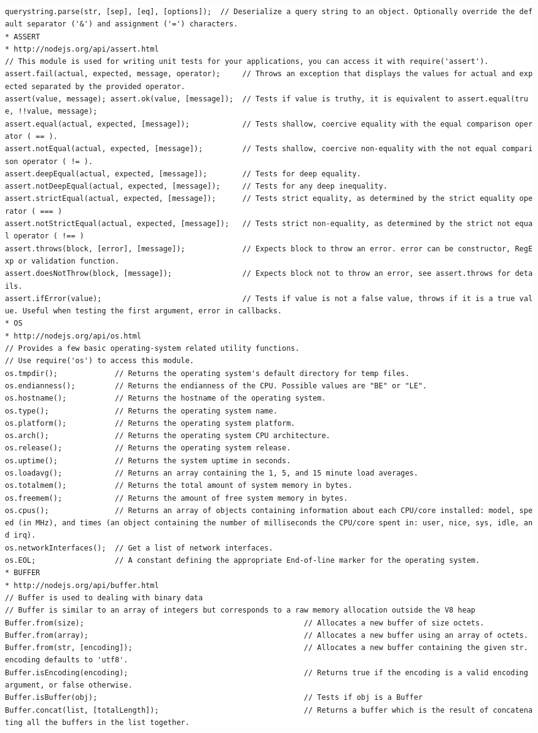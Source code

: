     querystring.parse(str, [sep], [eq], [options]);  // Deserialize a query string to an object. Optionally override the default separator ('&') and assignment ('=') characters.
    * ASSERT
    * http://nodejs.org/api/assert.html
    // This module is used for writing unit tests for your applications, you can access it with require('assert').
    assert.fail(actual, expected, message, operator);     // Throws an exception that displays the values for actual and expected separated by the provided operator.
    assert(value, message); assert.ok(value, [message]);  // Tests if value is truthy, it is equivalent to assert.equal(true, !!value, message);
    assert.equal(actual, expected, [message]);            // Tests shallow, coercive equality with the equal comparison operator ( == ).
    assert.notEqual(actual, expected, [message]);         // Tests shallow, coercive non-equality with the not equal comparison operator ( != ).
    assert.deepEqual(actual, expected, [message]);        // Tests for deep equality.
    assert.notDeepEqual(actual, expected, [message]);     // Tests for any deep inequality.
    assert.strictEqual(actual, expected, [message]);      // Tests strict equality, as determined by the strict equality operator ( === )
    assert.notStrictEqual(actual, expected, [message]);   // Tests strict non-equality, as determined by the strict not equal operator ( !== )
    assert.throws(block, [error], [message]);             // Expects block to throw an error. error can be constructor, RegExp or validation function.
    assert.doesNotThrow(block, [message]);                // Expects block not to throw an error, see assert.throws for details.
    assert.ifError(value);                                // Tests if value is not a false value, throws if it is a true value. Useful when testing the first argument, error in callbacks.
    * OS
    * http://nodejs.org/api/os.html
    // Provides a few basic operating-system related utility functions.
    // Use require('os') to access this module.
    os.tmpdir();             // Returns the operating system's default directory for temp files.
    os.endianness();         // Returns the endianness of the CPU. Possible values are "BE" or "LE".
    os.hostname();           // Returns the hostname of the operating system.
    os.type();               // Returns the operating system name.
    os.platform();           // Returns the operating system platform.
    os.arch();               // Returns the operating system CPU architecture.
    os.release();            // Returns the operating system release.
    os.uptime();             // Returns the system uptime in seconds.
    os.loadavg();            // Returns an array containing the 1, 5, and 15 minute load averages.
    os.totalmem();           // Returns the total amount of system memory in bytes.
    os.freemem();            // Returns the amount of free system memory in bytes.
    os.cpus();               // Returns an array of objects containing information about each CPU/core installed: model, speed (in MHz), and times (an object containing the number of milliseconds the CPU/core spent in: user, nice, sys, idle, and irq).
    os.networkInterfaces();  // Get a list of network interfaces.
    os.EOL;                  // A constant defining the appropriate End-of-line marker for the operating system.
    * BUFFER
    * http://nodejs.org/api/buffer.html
    // Buffer is used to dealing with binary data
    // Buffer is similar to an array of integers but corresponds to a raw memory allocation outside the V8 heap
    Buffer.from(size);                                                  // Allocates a new buffer of size octets.
    Buffer.from(array);                                                 // Allocates a new buffer using an array of octets.
    Buffer.from(str, [encoding]);                                       // Allocates a new buffer containing the given str. encoding defaults to 'utf8'.
    Buffer.isEncoding(encoding);                                        // Returns true if the encoding is a valid encoding argument, or false otherwise.
    Buffer.isBuffer(obj);                                               // Tests if obj is a Buffer
    Buffer.concat(list, [totalLength]);                                 // Returns a buffer which is the result of concatenating all the buffers in the list together.